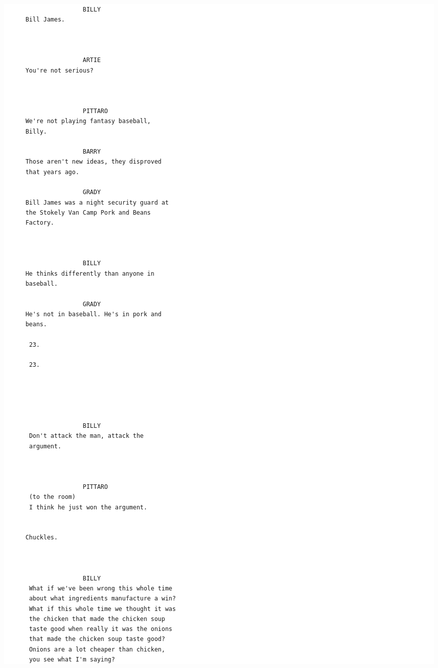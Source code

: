                           BILLY
          Bill James.

                         

                          ARTIE
          You're not serious?

                         

                          PITTARO
          We're not playing fantasy baseball,
          Billy.

                          BARRY
          Those aren't new ideas, they disproved
          that years ago.

                          GRADY
          Bill James was a night security guard at
          the Stokely Van Camp Pork and Beans
          Factory.

                         

                          BILLY
          He thinks differently than anyone in
          baseball.

                          GRADY
          He's not in baseball. He's in pork and
          beans.

           23.

           23.

                         

                         

                          BILLY
           Don't attack the man, attack the
           argument.

                         

                          PITTARO
           (to the room)
           I think he just won the argument.

                         
          Chuckles.

                         

                          BILLY
           What if we've been wrong this whole time
           about what ingredients manufacture a win?
           What if this whole time we thought it was
           the chicken that made the chicken soup
           taste good when really it was the onions
           that made the chicken soup taste good?
           Onions are a lot cheaper than chicken,
           you see what I'm saying?
